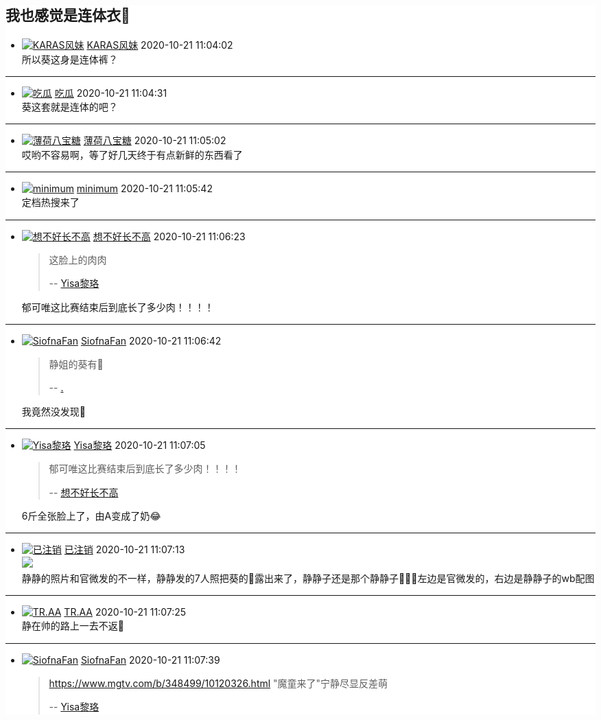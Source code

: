   我也感觉是连体衣🤣  
---
* [![KARAS风妹](https://img9.doubanio.com/icon/u106604411-4.jpg)](https://www.douban.com/people/106604411/)    [KARAS风妹](https://www.douban.com/people/106604411/)    2020-10-21 11:04:02  
  所以葵这身是连体裤？  
---
* [![吃瓜](https://img2.doubanio.com/icon/u219893584-2.jpg)](https://www.douban.com/people/219893584/)    [吃瓜](https://www.douban.com/people/219893584/)    2020-10-21 11:04:31  
  葵这套就是连体的吧？  
---
* [![薄荷八宝糖](https://img3.doubanio.com/icon/u185737152-1.jpg)](https://www.douban.com/people/185737152/)    [薄荷八宝糖](https://www.douban.com/people/185737152/)    2020-10-21 11:05:02  
  哎哟不容易啊，等了好几天终于有点新鲜的东西看了  
---
* [![minimum](https://img3.doubanio.com/icon/u218236166-1.jpg)](https://www.douban.com/people/218236166/)    [minimum](https://www.douban.com/people/218236166/)    2020-10-21 11:05:42  
  定档热搜来了  
---
* [![想不好长不高](https://img9.doubanio.com/icon/u4098918-4.jpg)](https://www.douban.com/people/4098918/)    [想不好长不高](https://www.douban.com/people/4098918/)    2020-10-21 11:06:23  
  >这脸上的肉肉  
  >
  >-- [Yisa黎珞](https://www.douban.com/people/217273308/)  
  
  郁可唯这比赛结束后到底长了多少肉！！！！  
---
* [![SiofnaFan](https://img2.doubanio.com/icon/u180076918-2.jpg)](https://www.douban.com/people/180076918/)    [SiofnaFan](https://www.douban.com/people/180076918/)    2020-10-21 11:06:42  
  >静姐的葵有🎸  
  >
  >-- [.](https://www.douban.com/people/223668263/)  
  
  我竟然没发现🤭  
---
* [![Yisa黎珞](https://img3.doubanio.com/icon/u217273308-1.jpg)](https://www.douban.com/people/217273308/)    [Yisa黎珞](https://www.douban.com/people/217273308/)    2020-10-21 11:07:05  
  >郁可唯这比赛结束后到底长了多少肉！！！！  
  >
  >-- [想不好长不高](https://www.douban.com/people/4098918/)  
  
  6斤全张脸上了，由A变成了奶😂  
---
* [![已注销](https://img1.doubanio.com/icon/u187860590-7.jpg)](https://www.douban.com/people/187860590/)    [已注销](https://www.douban.com/people/187860590/)    2020-10-21 11:07:13  
  ![](https://img1.doubanio.com/view/richtext/large/public/p33672458.jpg)  
  静静的照片和官微发的不一样，静静发的7人照把葵的🎸露出来了，静静子还是那个静静子🧡🧡🧡左边是官微发的，右边是静静子的wb配图  
---
* [![TR.AA](https://img9.doubanio.com/icon/u83426793-6.jpg)](https://www.douban.com/people/sunshine-wewe/)    [TR.AA](https://www.douban.com/people/sunshine-wewe/)    2020-10-21 11:07:25  
  静在帅的路上一去不返🧐  
---
* [![SiofnaFan](https://img2.doubanio.com/icon/u180076918-2.jpg)](https://www.douban.com/people/180076918/)    [SiofnaFan](https://www.douban.com/people/180076918/)    2020-10-21 11:07:39  
  >https://www.mgtv.com/b/348499/10120326.html "魔童来了"宁静尽显反差萌  
  >
  >-- [Yisa黎珞](https://www.douban.com/people/217273308/)  
  